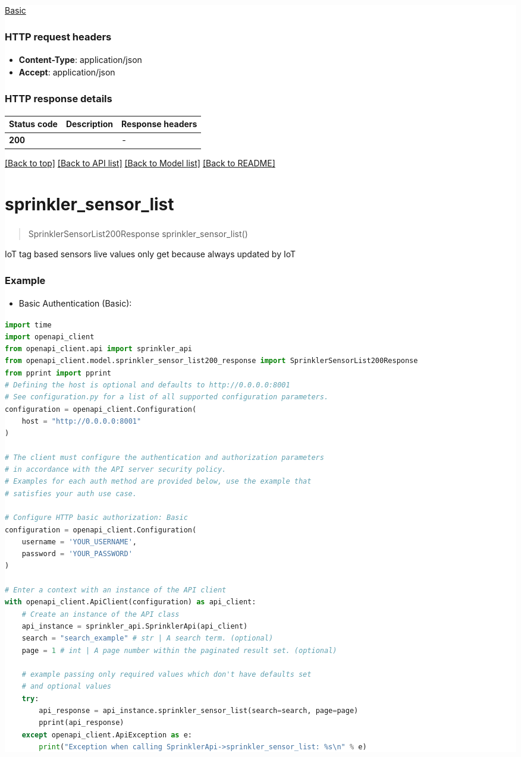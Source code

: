 [Basic](../README.md#Basic)

### HTTP request headers

 - **Content-Type**: application/json
 - **Accept**: application/json


### HTTP response details

| Status code | Description | Response headers |
|-------------|-------------|------------------|
**200** |  |  -  |

[[Back to top]](#) [[Back to API list]](../README.md#documentation-for-api-endpoints) [[Back to Model list]](../README.md#documentation-for-models) [[Back to README]](../README.md)

# **sprinkler_sensor_list**
> SprinklerSensorList200Response sprinkler_sensor_list()



IoT tag based sensors live values only get because always updated by IoT

### Example

* Basic Authentication (Basic):

```python
import time
import openapi_client
from openapi_client.api import sprinkler_api
from openapi_client.model.sprinkler_sensor_list200_response import SprinklerSensorList200Response
from pprint import pprint
# Defining the host is optional and defaults to http://0.0.0.0:8001
# See configuration.py for a list of all supported configuration parameters.
configuration = openapi_client.Configuration(
    host = "http://0.0.0.0:8001"
)

# The client must configure the authentication and authorization parameters
# in accordance with the API server security policy.
# Examples for each auth method are provided below, use the example that
# satisfies your auth use case.

# Configure HTTP basic authorization: Basic
configuration = openapi_client.Configuration(
    username = 'YOUR_USERNAME',
    password = 'YOUR_PASSWORD'
)

# Enter a context with an instance of the API client
with openapi_client.ApiClient(configuration) as api_client:
    # Create an instance of the API class
    api_instance = sprinkler_api.SprinklerApi(api_client)
    search = "search_example" # str | A search term. (optional)
    page = 1 # int | A page number within the paginated result set. (optional)

    # example passing only required values which don't have defaults set
    # and optional values
    try:
        api_response = api_instance.sprinkler_sensor_list(search=search, page=page)
        pprint(api_response)
    except openapi_client.ApiException as e:
        print("Exception when calling SprinklerApi->sprinkler_sensor_list: %s\n" % e)
```

